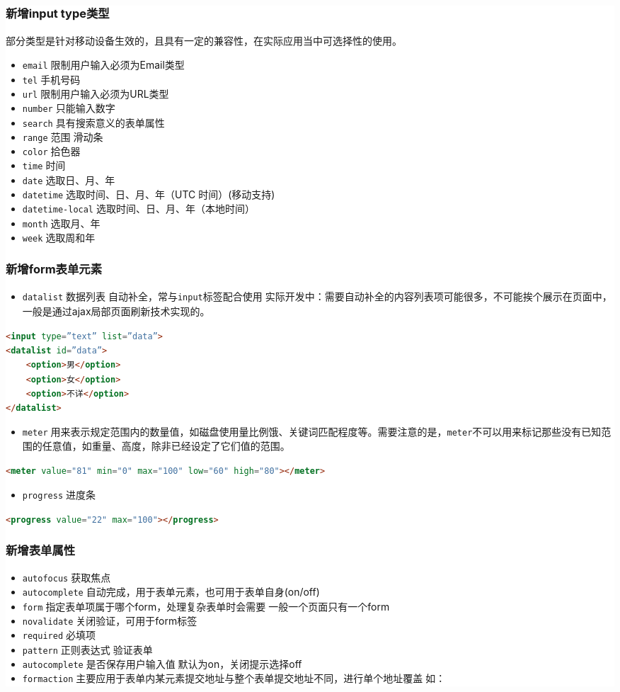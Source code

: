 ```html
```

### 新增input type类型

部分类型是针对移动设备生效的，且具有一定的兼容性，在实际应用当中可选择性的使用。

- `email` 限制用户输入必须为Email类型
- `tel` 手机号码
- `url` 限制用户输入必须为URL类型
- `number` 只能输入数字
- `search` 具有搜索意义的表单属性
- `range` 范围 滑动条
- `color` 拾色器
- `time` 时间
- `date` 选取日、月、年
- `datetime` 选取时间、日、月、年（UTC 时间）(移动支持)
- `datetime-local` 选取时间、日、月、年（本地时间）
- `month` 选取月、年
- `week` 选取周和年

### 新增form表单元素

- `datalist` 数据列表 自动补全，常与`input`标签配合使用 实际开发中：需要自动补全的内容列表项可能很多，不可能挨个展示在页面中，一般是通过ajax局部页面刷新技术实现的。

```html
<input type=”text” list=”data”>
<datalist id=”data”>
	<option>男</option>
	<option>女</option>
	<option>不详</option> 
</datalist>
```

- `meter` 用来表示规定范围内的数量值，如磁盘使用量比例饿、关键词匹配程度等。需要注意的是，`meter`不可以用来标记那些没有已知范围的任意值，如重量、高度，除非已经设定了它们值的范围。

```html
<meter value="81" min="0" max="100" low="60" high="80"></meter>
```

- `progress` 进度条

```html
<progress value="22" max="100"></progress>
```

### 新增表单属性

- `autofocus` 获取焦点
- `autocomplete` 自动完成，用于表单元素，也可用于表单自身(on/off)
- `form` 指定表单项属于哪个form，处理复杂表单时会需要 一般一个页面只有一个form
- `novalidate` 关闭验证，可用于form标签
- `required` 必填项
- `pattern` 正则表达式 验证表单
- `autocomplete` 是否保存用户输入值 默认为on，关闭提示选择off
- `formaction` 主要应用于表单内某元素提交地址与整个表单提交地址不同，进行单个地址覆盖 如：

